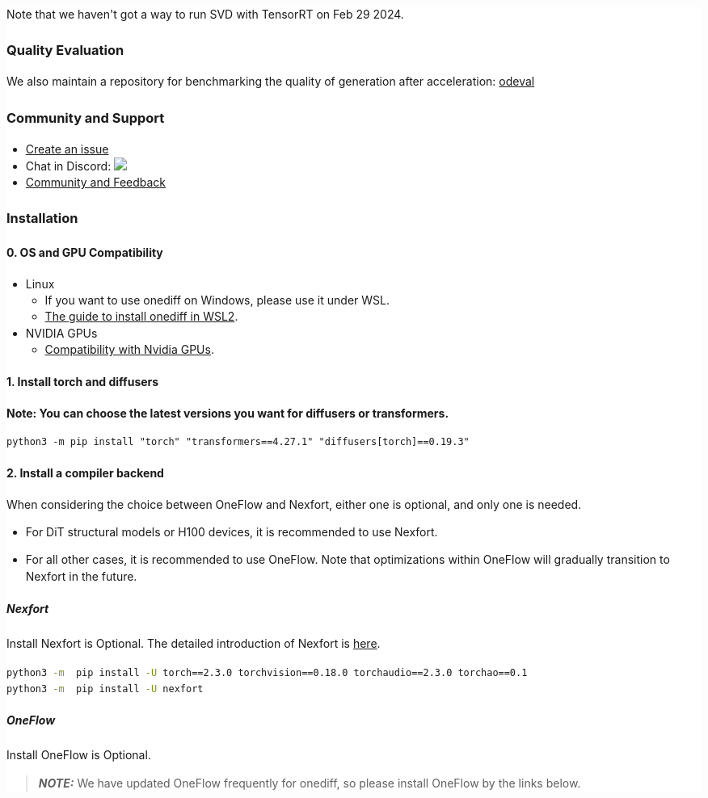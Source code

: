 Note that we haven't got a way to run SVD with TensorRT on Feb 29 2024.

### Quality Evaluation
We also maintain a repository for benchmarking the quality of generation after acceleration: [odeval](https://github.com/siliconflow/odeval)

### Community and Support
- [Create an issue](https://github.com/siliconflow/onediff/issues)
- Chat in Discord: [![](https://dcbadge.vercel.app/api/server/RKJTjZMcPQ?style=plastic)](https://discord.gg/RKJTjZMcPQ)
- [Community and Feedback](https://github.com/siliconflow/onediff/wiki)

### Installation
#### 0. OS and GPU Compatibility
- Linux
  - If you want to use onediff on Windows, please use it under WSL.
  - [The guide to install onediff in WSL2](https://github.com/siliconflow/onediff/wiki/Run-OneDiff-on-Windows-by-WSL2).
- NVIDIA GPUs
  - [Compatibility with Nvidia GPUs](https://github.com/siliconflow/onediff/wiki/Compatibility-with-Nvidia-GPUs).


#### 1. Install torch and diffusers
**Note: You can choose the latest versions you want for diffusers or transformers.**
```
python3 -m pip install "torch" "transformers==4.27.1" "diffusers[torch]==0.19.3"
```

#### 2. Install a compiler backend
When considering the choice between OneFlow and Nexfort, either one is optional, and only one is needed.

- For DiT structural models or H100 devices, it is recommended to use Nexfort.

- For all other cases, it is recommended to use OneFlow. Note that optimizations within OneFlow will gradually transition to Nexfort in the future.

##### Nexfort
Install Nexfort is Optional.
The detailed introduction of Nexfort is [here](https://github.com/siliconflow/onediff/tree/main/src/onediff/infer_compiler/backends/nexfort#readme).

```bash
python3 -m  pip install -U torch==2.3.0 torchvision==0.18.0 torchaudio==2.3.0 torchao==0.1
python3 -m  pip install -U nexfort
```

##### OneFlow
Install OneFlow is Optional.
> **_NOTE:_** We have updated OneFlow frequently for onediff, so please install OneFlow by the links below.
